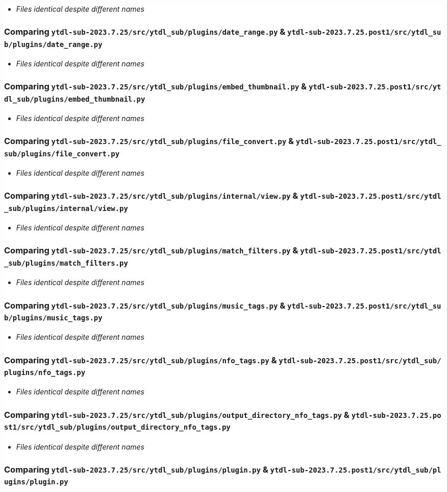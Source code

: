  * *Files identical despite different names*

### Comparing `ytdl-sub-2023.7.25/src/ytdl_sub/plugins/date_range.py` & `ytdl-sub-2023.7.25.post1/src/ytdl_sub/plugins/date_range.py`

 * *Files identical despite different names*

### Comparing `ytdl-sub-2023.7.25/src/ytdl_sub/plugins/embed_thumbnail.py` & `ytdl-sub-2023.7.25.post1/src/ytdl_sub/plugins/embed_thumbnail.py`

 * *Files identical despite different names*

### Comparing `ytdl-sub-2023.7.25/src/ytdl_sub/plugins/file_convert.py` & `ytdl-sub-2023.7.25.post1/src/ytdl_sub/plugins/file_convert.py`

 * *Files identical despite different names*

### Comparing `ytdl-sub-2023.7.25/src/ytdl_sub/plugins/internal/view.py` & `ytdl-sub-2023.7.25.post1/src/ytdl_sub/plugins/internal/view.py`

 * *Files identical despite different names*

### Comparing `ytdl-sub-2023.7.25/src/ytdl_sub/plugins/match_filters.py` & `ytdl-sub-2023.7.25.post1/src/ytdl_sub/plugins/match_filters.py`

 * *Files identical despite different names*

### Comparing `ytdl-sub-2023.7.25/src/ytdl_sub/plugins/music_tags.py` & `ytdl-sub-2023.7.25.post1/src/ytdl_sub/plugins/music_tags.py`

 * *Files identical despite different names*

### Comparing `ytdl-sub-2023.7.25/src/ytdl_sub/plugins/nfo_tags.py` & `ytdl-sub-2023.7.25.post1/src/ytdl_sub/plugins/nfo_tags.py`

 * *Files identical despite different names*

### Comparing `ytdl-sub-2023.7.25/src/ytdl_sub/plugins/output_directory_nfo_tags.py` & `ytdl-sub-2023.7.25.post1/src/ytdl_sub/plugins/output_directory_nfo_tags.py`

 * *Files identical despite different names*

### Comparing `ytdl-sub-2023.7.25/src/ytdl_sub/plugins/plugin.py` & `ytdl-sub-2023.7.25.post1/src/ytdl_sub/plugins/plugin.py`
